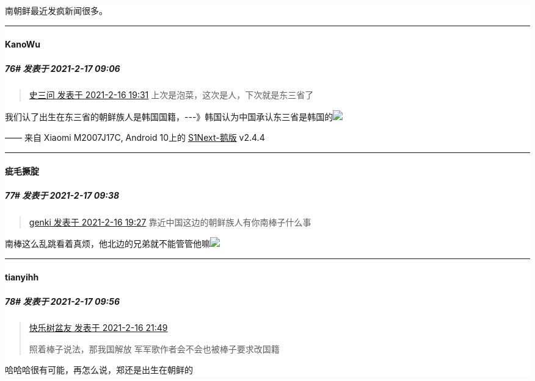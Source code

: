 

南朝鲜最近发疯新闻很多。







*****

####  KanoWu  
##### 76#       发表于 2021-2-17 09:06



<blockquote><a href="httphttps://bbs.saraba1st.com/2b/forum.php?mod=redirect&amp;goto=findpost&amp;pid=50347581&amp;ptid=1988061" target="_blank">史三问 发表于 2021-2-16 19:31</a>
上次是泡菜，这次是人，下次就是东三省了</blockquote>
我们认了出生在东三省的朝鲜族人是韩国国籍，---》韩国认为中国承认东三省是韩国的<img src="https://static.saraba1st.com/image/smiley/face2017/001.png" referrerpolicy="no-referrer">

—— 来自 Xiaomi M2007J17C, Android 10上的 [S1Next-鹅版](https://github.com/ykrank/S1-Next/releases) v2.4.4







*****

####  疵毛撅腚  
##### 77#       发表于 2021-2-17 09:38



<blockquote><a href="httphttps://bbs.saraba1st.com/2b/forum.php?mod=redirect&amp;goto=findpost&amp;pid=50347557&amp;ptid=1988061" target="_blank">genki 发表于 2021-2-16 19:27</a>
靠近中国这边的朝鲜族人有你南棒子什么事</blockquote>
南棒这么乱跳看着真烦，他北边的兄弟就不能管管他嘛<img src="https://static.saraba1st.com/image/smiley/face2017/211.gif" referrerpolicy="no-referrer">







*****

####  tianyihh  
##### 78#       发表于 2021-2-17 09:56



<blockquote><a href="httphttps://bbs.saraba1st.com/2b/forum.php?mod=redirect&amp;goto=findpost&amp;pid=50348701&amp;ptid=1988061" target="_blank">快乐树盆友 发表于 2021-2-16 21:49</a>

照着棒子说法，那我国解放 军军歌作者会不会也被棒子要求改国籍</blockquote>
哈哈哈很有可能，再怎么说，郑还是出生在朝鲜的







